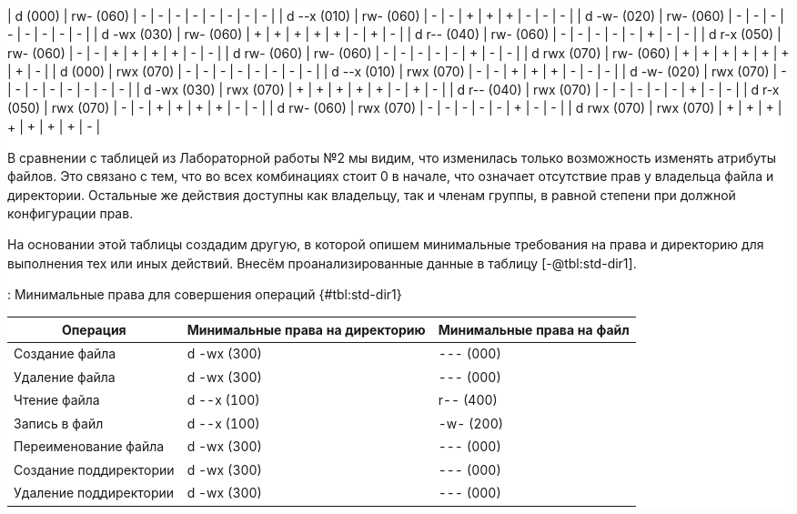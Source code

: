 | d (000) | rw- (060) | - | - | - | - | - | - | - | - |
| d --x (010) | rw- (060) | - | - | + | + | + | - | - | - |
| d -w- (020) | rw- (060) | - | - | - | - | - | - | - | - |
| d -wx (030) | rw- (060) | + | + | + | + | + | - | + | - |
| d r-- (040) | rw- (060) | - | - | - | - | - | + | - | - |
| d r-x (050) | rw- (060) | - | - | + | + | + | + | - | - |
| d rw- (060) | rw- (060) | - | - | - | - | - | + | - | - |
| d rwx (070) | rw- (060) | + | + | + | + | + | + | + | - |
| d (000) | rwx (070) | - | - | - | - | - | - | - | - |
| d --x (010) | rwx (070) | - | - | + | + | + | - | - | - |
| d -w- (020) | rwx (070) | - | - | - | - | - | - | - | - |
| d -wx (030) | rwx (070) | + | + | + | + | + | - | + | - |
| d r-- (040) | rwx (070) | - | - | - | - | - | + | - | - |
| d r-x (050) | rwx (070) | - | - | + | + | + | + | - | - |
| d rw- (060) | rwx (070) | - | - | - | - | - | + | - | - |
| d rwx (070) | rwx (070) | + | + | + | + | + | + | + | - |

В сравнении с таблицей из Лабораторной работы №2 мы видим, что изменилась только возможность изменять атрибуты файлов. Это
связано с тем, что во всех комбинациях стоит 0 в начале, что означает отсутствие прав у владельца файла и директории. Остальные же
действия доступны как владельцу, так и членам группы, в равной степени при должной конфигурации прав.

На основании этой таблицы создадим другую, в которой опишем минимальные требования на права и директорию для выполнения тех или иных действий. Внесём проанализированные данные в таблицу [-@tbl:std-dir1]. 

: Минимальные права для совершения операций {#tbl:std-dir1}

| Операция | Минимальные права на директорию | Минимальные права на файл |
| -------- | ------------------------------- | ------------------------- |
| Создание файла | d -wx (300) | --- (000) |
| Удаление файла | d -wx (300) | --- (000) |
| Чтение файла | d --x (100) | r-- (400) |
| Запись в файл | d --x (100) | -w- (200) |
| Переименование файла | d -wx (300) | --- (000) |
| Создание поддиректории | d -wx (300) | --- (000) |
| Удаление поддиректории | d -wx (300) | --- (000) |
